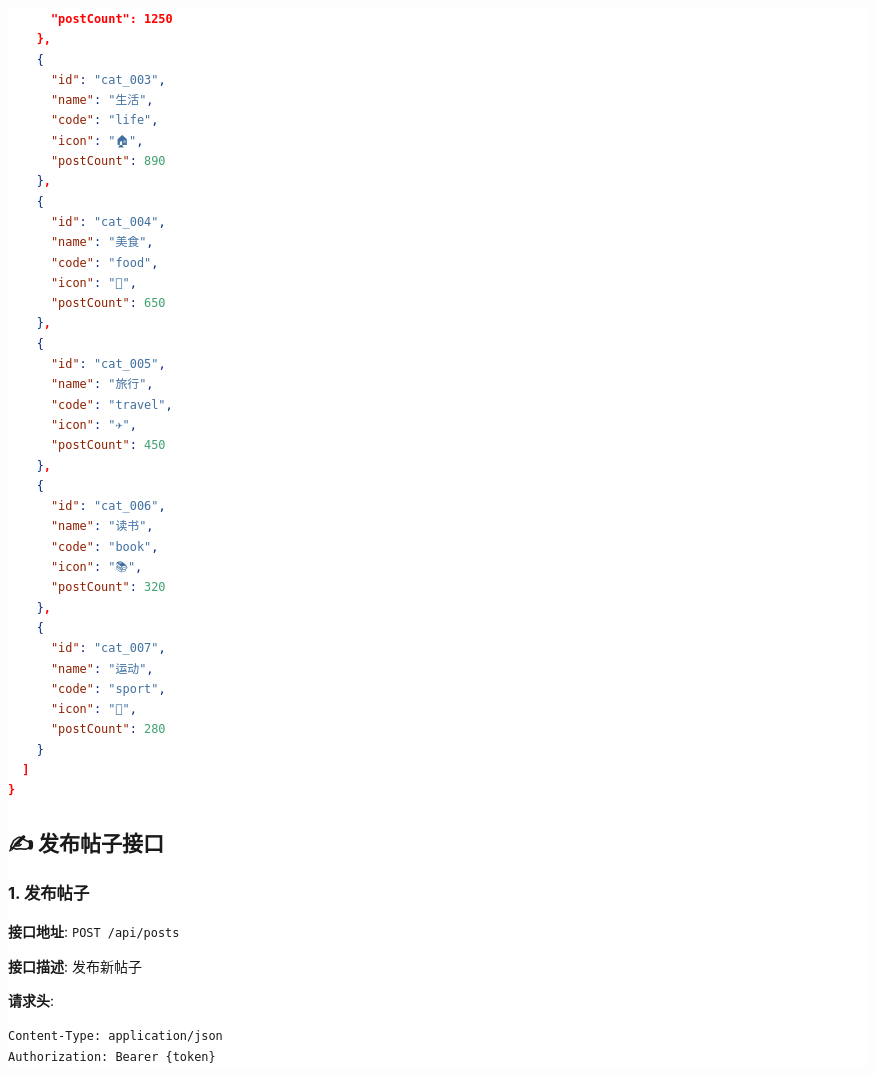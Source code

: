 ```json
      "postCount": 1250
    },
    {
      "id": "cat_003",
      "name": "生活",
      "code": "life",
      "icon": "🏠",
      "postCount": 890
    },
    {
      "id": "cat_004",
      "name": "美食",
      "code": "food",
      "icon": "🍜",
      "postCount": 650
    },
    {
      "id": "cat_005",
      "name": "旅行",
      "code": "travel",
      "icon": "✈️",
      "postCount": 450
    },
    {
      "id": "cat_006",
      "name": "读书",
      "code": "book",
      "icon": "📚",
      "postCount": 320
    },
    {
      "id": "cat_007",
      "name": "运动",
      "code": "sport",
      "icon": "🏃",
      "postCount": 280
    }
  ]
}
```

## ✍️ 发布帖子接口

### 1. 发布帖子

**接口地址**: `POST /api/posts`

**接口描述**: 发布新帖子

**请求头**:
```
Content-Type: application/json
Authorization: Bearer {token}
```
